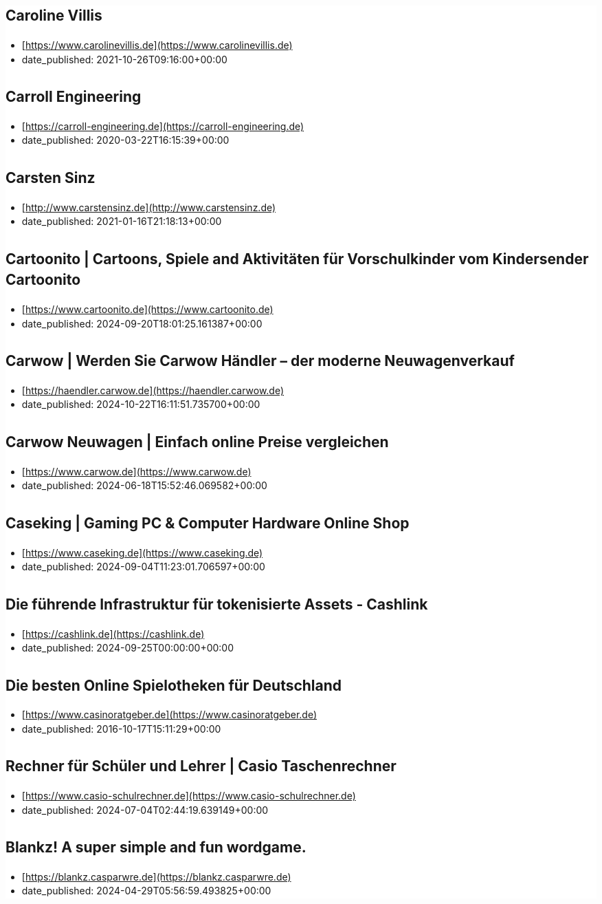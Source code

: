  ## Caroline Villis
 - [https://www.carolinevillis.de](https://www.carolinevillis.de)
 - date_published: 2021-10-26T09:16:00+00:00

 ## Carroll Engineering
 - [https://carroll-engineering.de](https://carroll-engineering.de)
 - date_published: 2020-03-22T16:15:39+00:00

 ## Carsten Sinz
 - [http://www.carstensinz.de](http://www.carstensinz.de)
 - date_published: 2021-01-16T21:18:13+00:00

 ## Cartoonito | Cartoons, Spiele and Aktivitäten für Vorschulkinder vom Kindersender Cartoonito
 - [https://www.cartoonito.de](https://www.cartoonito.de)
 - date_published: 2024-09-20T18:01:25.161387+00:00

 ## Carwow | Werden Sie Carwow Händler – der moderne Neuwagenverkauf
 - [https://haendler.carwow.de](https://haendler.carwow.de)
 - date_published: 2024-10-22T16:11:51.735700+00:00

 ## Carwow Neuwagen | Einfach online Preise vergleichen
 - [https://www.carwow.de](https://www.carwow.de)
 - date_published: 2024-06-18T15:52:46.069582+00:00

 ## Caseking | Gaming PC & Computer Hardware Online Shop
 - [https://www.caseking.de](https://www.caseking.de)
 - date_published: 2024-09-04T11:23:01.706597+00:00

 ## Die führende Infrastruktur für tokenisierte Assets - Cashlink
 - [https://cashlink.de](https://cashlink.de)
 - date_published: 2024-09-25T00:00:00+00:00

 ## Die besten Online Spielotheken für Deutschland
 - [https://www.casinoratgeber.de](https://www.casinoratgeber.de)
 - date_published: 2016-10-17T15:11:29+00:00

 ## Rechner für Schüler und Lehrer | Casio Taschenrechner
 - [https://www.casio-schulrechner.de](https://www.casio-schulrechner.de)
 - date_published: 2024-07-04T02:44:19.639149+00:00

 ## Blankz! A super simple and fun wordgame.
 - [https://blankz.casparwre.de](https://blankz.casparwre.de)
 - date_published: 2024-04-29T05:56:59.493825+00:00

